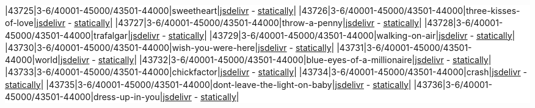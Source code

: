 |43725|3-6/40001-45000/43501-44000|sweetheart|[jsdelivr](https://cdn.jsdelivr.net/gh/dbchord/webp-c-600x600_3-6/40001-45000/43501-44000/sweetheart.webp) - [statically](https://cdn.statically.io/gh/dbchord/webp-c-600x600_3-6/img/40001-45000/43501-44000/sweetheart.webp)|
|43726|3-6/40001-45000/43501-44000|three-kisses-of-love|[jsdelivr](https://cdn.jsdelivr.net/gh/dbchord/webp-c-600x600_3-6/40001-45000/43501-44000/three-kisses-of-love.webp) - [statically](https://cdn.statically.io/gh/dbchord/webp-c-600x600_3-6/img/40001-45000/43501-44000/three-kisses-of-love.webp)|
|43727|3-6/40001-45000/43501-44000|throw-a-penny|[jsdelivr](https://cdn.jsdelivr.net/gh/dbchord/webp-c-600x600_3-6/40001-45000/43501-44000/throw-a-penny.webp) - [statically](https://cdn.statically.io/gh/dbchord/webp-c-600x600_3-6/img/40001-45000/43501-44000/throw-a-penny.webp)|
|43728|3-6/40001-45000/43501-44000|trafalgar|[jsdelivr](https://cdn.jsdelivr.net/gh/dbchord/webp-c-600x600_3-6/40001-45000/43501-44000/trafalgar.webp) - [statically](https://cdn.statically.io/gh/dbchord/webp-c-600x600_3-6/img/40001-45000/43501-44000/trafalgar.webp)|
|43729|3-6/40001-45000/43501-44000|walking-on-air|[jsdelivr](https://cdn.jsdelivr.net/gh/dbchord/webp-c-600x600_3-6/40001-45000/43501-44000/walking-on-air.webp) - [statically](https://cdn.statically.io/gh/dbchord/webp-c-600x600_3-6/img/40001-45000/43501-44000/walking-on-air.webp)|
|43730|3-6/40001-45000/43501-44000|wish-you-were-here|[jsdelivr](https://cdn.jsdelivr.net/gh/dbchord/webp-c-600x600_3-6/40001-45000/43501-44000/wish-you-were-here.webp) - [statically](https://cdn.statically.io/gh/dbchord/webp-c-600x600_3-6/img/40001-45000/43501-44000/wish-you-were-here.webp)|
|43731|3-6/40001-45000/43501-44000|world|[jsdelivr](https://cdn.jsdelivr.net/gh/dbchord/webp-c-600x600_3-6/40001-45000/43501-44000/world.webp) - [statically](https://cdn.statically.io/gh/dbchord/webp-c-600x600_3-6/img/40001-45000/43501-44000/world.webp)|
|43732|3-6/40001-45000/43501-44000|blue-eyes-of-a-millionaire|[jsdelivr](https://cdn.jsdelivr.net/gh/dbchord/webp-c-600x600_3-6/40001-45000/43501-44000/blue-eyes-of-a-millionaire.webp) - [statically](https://cdn.statically.io/gh/dbchord/webp-c-600x600_3-6/img/40001-45000/43501-44000/blue-eyes-of-a-millionaire.webp)|
|43733|3-6/40001-45000/43501-44000|chickfactor|[jsdelivr](https://cdn.jsdelivr.net/gh/dbchord/webp-c-600x600_3-6/40001-45000/43501-44000/chickfactor.webp) - [statically](https://cdn.statically.io/gh/dbchord/webp-c-600x600_3-6/img/40001-45000/43501-44000/chickfactor.webp)|
|43734|3-6/40001-45000/43501-44000|crash|[jsdelivr](https://cdn.jsdelivr.net/gh/dbchord/webp-c-600x600_3-6/40001-45000/43501-44000/crash.webp) - [statically](https://cdn.statically.io/gh/dbchord/webp-c-600x600_3-6/img/40001-45000/43501-44000/crash.webp)|
|43735|3-6/40001-45000/43501-44000|dont-leave-the-light-on-baby|[jsdelivr](https://cdn.jsdelivr.net/gh/dbchord/webp-c-600x600_3-6/40001-45000/43501-44000/dont-leave-the-light-on-baby.webp) - [statically](https://cdn.statically.io/gh/dbchord/webp-c-600x600_3-6/img/40001-45000/43501-44000/dont-leave-the-light-on-baby.webp)|
|43736|3-6/40001-45000/43501-44000|dress-up-in-you|[jsdelivr](https://cdn.jsdelivr.net/gh/dbchord/webp-c-600x600_3-6/40001-45000/43501-44000/dress-up-in-you.webp) - [statically](https://cdn.statically.io/gh/dbchord/webp-c-600x600_3-6/img/40001-45000/43501-44000/dress-up-in-you.webp)|
